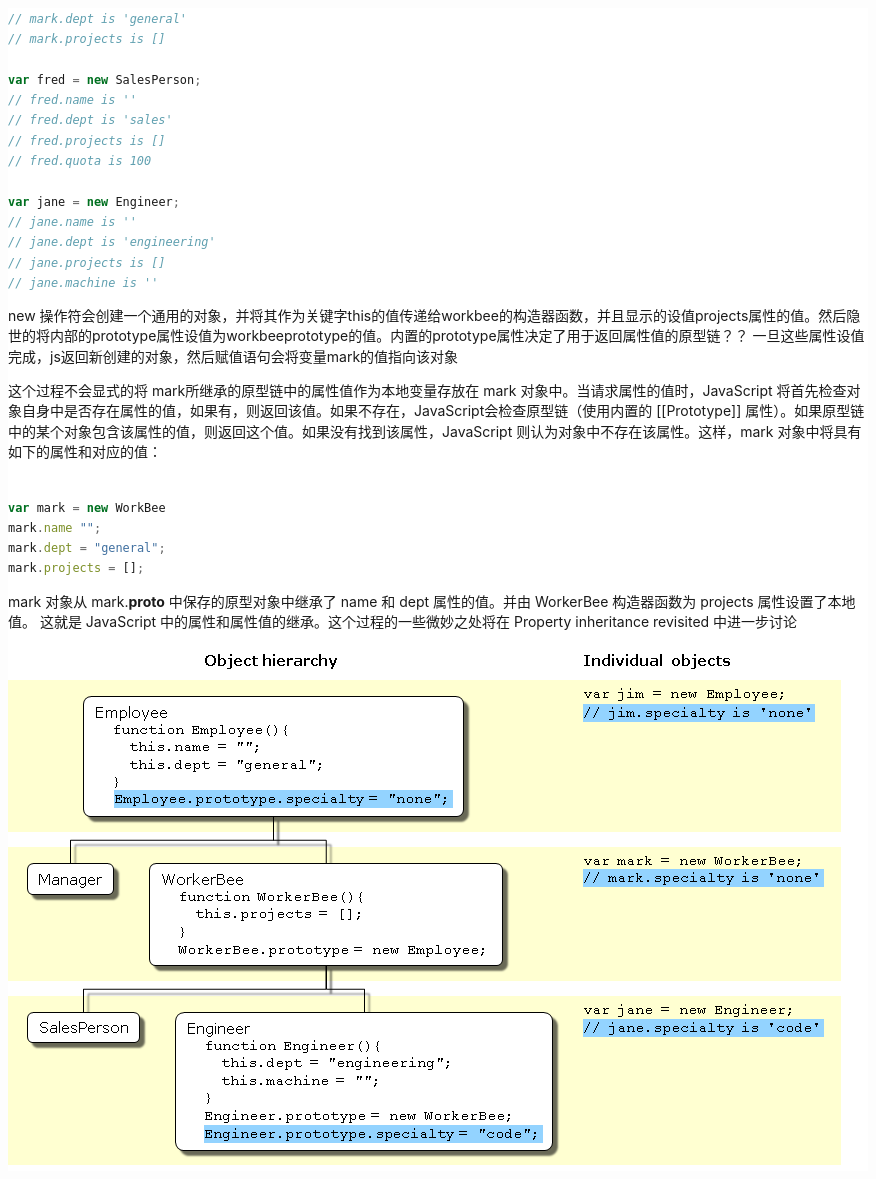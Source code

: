```js
// mark.dept is 'general'
// mark.projects is []

var fred = new SalesPerson;
// fred.name is ''
// fred.dept is 'sales'
// fred.projects is []
// fred.quota is 100

var jane = new Engineer;
// jane.name is ''
// jane.dept is 'engineering'
// jane.projects is []
// jane.machine is ''

```
new 操作符会创建一个通用的对象，并将其作为关键字this的值传递给workbee的构造器函数，并且显示的设值projects属性的值。然后隐世的将内部的prototype属性设值为workbeeprototype的值。内置的prototype属性决定了用于返回属性值的原型链？？ 一旦这些属性设值完成，js返回新创建的对象，然后赋值语句会将变量mark的值指向该对象

这个过程不会显式的将 mark所继承的原型链中的属性值作为本地变量存放在 mark 对象中。当请求属性的值时，JavaScript 将首先检查对象自身中是否存在属性的值，如果有，则返回该值。如果不存在，JavaScript会检查原型链（使用内置的 [[Prototype]] 属性）。如果原型链中的某个对象包含该属性的值，则返回这个值。如果没有找到该属性，JavaScript 则认为对象中不存在该属性。这样，mark 对象中将具有如下的属性和对应的值：

```js

var mark = new WorkBee
mark.name "";
mark.dept = "general";
mark.projects = [];


```

mark 对象从 mark.__proto__ 中保存的原型对象中继承了 name 和 dept 属性的值。并由 WorkerBee 构造器函数为 projects 属性设置了本地值。 这就是 JavaScript 中的属性和属性值的继承。这个过程的一些微妙之处将在 Property inheritance revisited 中进一步讨论

![](employee-explain.png)
